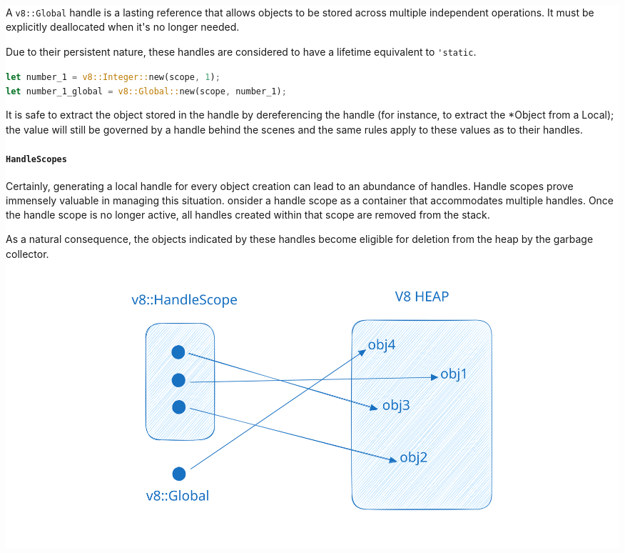 A `v8::Global` handle is a lasting reference that allows objects to be stored across multiple independent operations. It must be explicitly deallocated when it's no longer needed.

Due to their persistent nature, these handles are considered to have a lifetime equivalent to `'static`.

```rust
let number_1 = v8::Integer::new(scope, 1);
let number_1_global = v8::Global::new(scope, number_1);
```

It is safe to extract the object stored in the handle by dereferencing the handle (for instance, to extract the \*Object from a Local); the value will still be governed by a handle behind the scenes and the same rules apply to these values as to their handles.

#### `HandleScopes`

Certainly, generating a local handle for every object creation can lead to an abundance of handles. Handle scopes prove immensely valuable in managing this situation. onsider a handle scope as a container that accommodates multiple handles. Once the handle scope is no longer active, all handles created within that scope are removed from the stack.

As a natural consequence, the objects indicated by these handles become eligible for deletion from the heap by the garbage collector.

<br/>
<center><img src="./assets/tech-overview-3.svg" height="320px" /></center>
<br/><br/>

